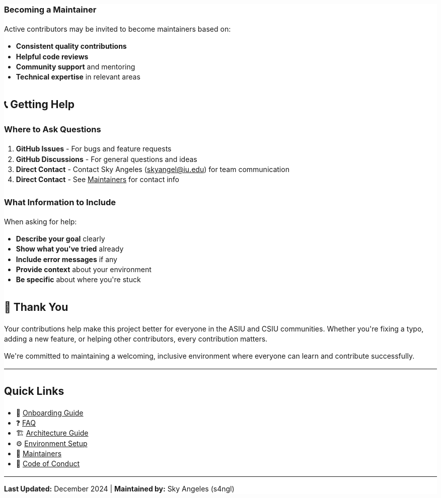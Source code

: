 ### Becoming a Maintainer

Active contributors may be invited to become maintainers based on:

- **Consistent quality contributions**
- **Helpful code reviews**
- **Community support** and mentoring
- **Technical expertise** in relevant areas

## 📞 Getting Help

### Where to Ask Questions

1. **GitHub Issues** - For bugs and feature requests
2. **GitHub Discussions** - For general questions and ideas
3. **Direct Contact** - Contact Sky Angeles (skyangel@iu.edu) for team communication
4. **Direct Contact** - See [Maintainers](/MAINTAINERS.md) for contact info

### What Information to Include

When asking for help:

- **Describe your goal** clearly
- **Show what you've tried** already
- **Include error messages** if any
- **Provide context** about your environment
- **Be specific** about where you're stuck

## 🙏 Thank You

Your contributions help make this project better for everyone in the ASIU and CSIU communities. Whether you're fixing a typo, adding a new feature, or helping other contributors, every contribution matters.

We're committed to maintaining a welcoming, inclusive environment where everyone can learn and contribute successfully.

---

## Quick Links

- 📖 [Onboarding Guide](/docs/onboarding.md)
- ❓ [FAQ](/docs/faq.md)
- 🏗️ [Architecture Guide](/docs/architecture.md)
- ⚙️ [Environment Setup](/docs/env-setup.md)
- 👥 [Maintainers](/MAINTAINERS.md)
- 📜 [Code of Conduct](/CODE_OF_CONDUCT.md)

---
**Last Updated:** December 2024 | **Maintained by:** Sky Angeles (s4ngl)
